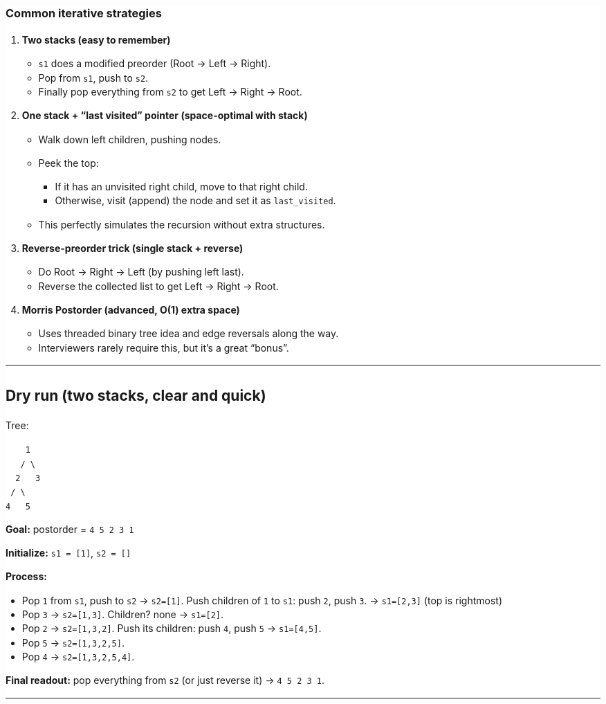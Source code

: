 ### Common iterative strategies

1. **Two stacks (easy to remember)**

   * `s1` does a modified preorder (Root → Left → Right).
   * Pop from `s1`, push to `s2`.
   * Finally pop everything from `s2` to get Left → Right → Root.

2. **One stack + “last visited” pointer (space-optimal with stack)**

   * Walk down left children, pushing nodes.
   * Peek the top:

     * If it has an unvisited right child, move to that right child.
     * Otherwise, visit (append) the node and set it as `last_visited`.
   * This perfectly simulates the recursion without extra structures.

3. **Reverse-preorder trick (single stack + reverse)**

   * Do Root → Right → Left (by pushing left last).
   * Reverse the collected list to get Left → Right → Root.

4. **Morris Postorder (advanced, O(1) extra space)**

   * Uses threaded binary tree idea and edge reversals along the way.
   * Interviewers rarely require this, but it’s a great “bonus”.

---

## Dry run (two stacks, clear and quick)

Tree:

```
    1
   / \
  2   3
 / \
4   5
```

**Goal:** postorder = `4 5 2 3 1`

**Initialize:**
`s1 = [1]`, `s2 = []`

**Process:**

* Pop `1` from `s1`, push to `s2` → `s2=[1]`.
  Push children of `1` to `s1`: push `2`, push `3`. → `s1=[2,3]` (top is rightmost)
* Pop `3` → `s2=[1,3]`. Children? none → `s1=[2]`.
* Pop `2` → `s2=[1,3,2]`. Push its children: push `4`, push `5` → `s1=[4,5]`.
* Pop `5` → `s2=[1,3,2,5]`.
* Pop `4` → `s2=[1,3,2,5,4]`.

**Final readout:** pop everything from `s2` (or just reverse it) → `4 5 2 3 1`.

---
